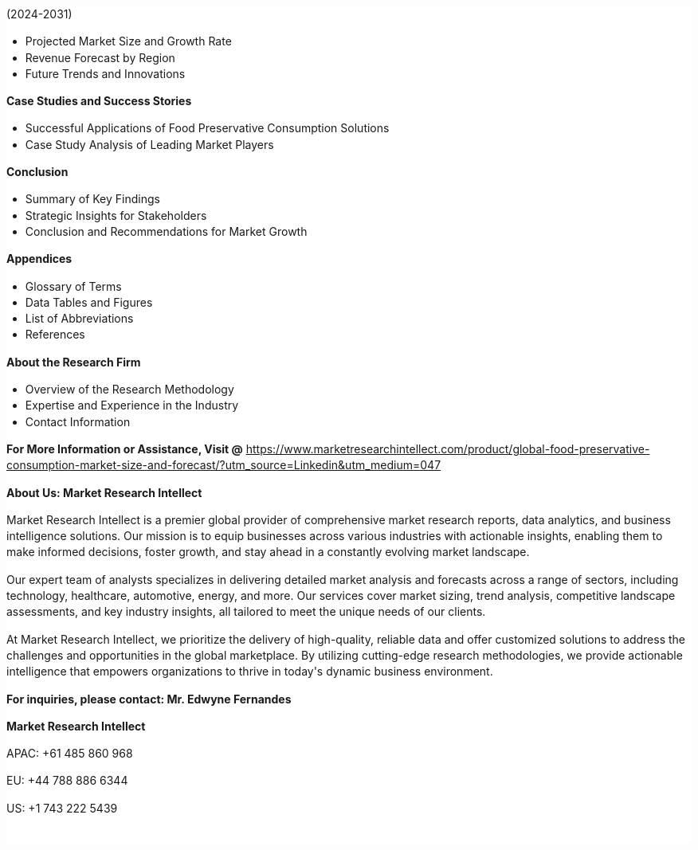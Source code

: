 (2024-2031)</strong></p><ul><li>Projected Market Size and Growth Rate</li><li>Revenue Forecast by Region</li><li>Future Trends and Innovations</li></ul><p><strong>Case Studies and Success Stories</strong></p><ul><li>Successful Applications of Food Preservative Consumption Solutions</li><li>Case Study Analysis of Leading Market Players</li></ul><p><strong>Conclusion</strong></p><ul><li>Summary of Key Findings</li><li>Strategic Insights for Stakeholders</li><li>Conclusion and Recommendations for Market Growth</li></ul><p><strong>Appendices</strong></p><ul><li>Glossary of Terms</li><li>Data Tables and Figures</li><li>List of Abbreviations</li><li>References</li></ul><p><strong>About the Research Firm</strong></p><ul><li>Overview of the Research Methodology</li><li>Expertise and Experience in the Industry</li><li>Contact Information</li></ul></div><div class="article-main__content" data-test-id="publishing-text-block"><p><span class="font-[700]"><strong>For More Information or Assistance, Visit @</strong>&nbsp;<a href="https://www.marketresearchintellect.com/product/global-food-preservative-consumption-market-size-and-forecast/?utm_source=Linkedin&utm_medium=047">https://www.marketresearchintellect.com/product/global-food-preservative-consumption-market-size-and-forecast/?utm_source=Linkedin&utm_medium=047</a></span></p><p><strong>About Us: Market Research Intellect</strong></p><p>Market Research Intellect is a premier global provider of comprehensive market research reports, data analytics, and business intelligence solutions. Our mission is to equip businesses across various industries with actionable insights, enabling them to make informed decisions, foster growth, and stay ahead in a constantly evolving market landscape.</p><p>Our expert team of analysts specializes in delivering detailed market analysis and forecasts across a range of sectors, including technology, healthcare, automotive, energy, and more. Our services cover market sizing, trend analysis, competitive landscape assessments, and key industry insights, all tailored to meet the unique needs of our clients.</p><p>At Market Research Intellect, we prioritize the delivery of high-quality, reliable data and offer customized solutions to address the challenges and opportunities in the global marketplace. By utilizing cutting-edge research methodologies, we provide actionable intelligence that empowers organizations to thrive in today's dynamic business environment.</p><p><strong>For inquiries, please contact: Mr. Edwyne Fernandes</strong></p><p><strong>Market Research Intellect</strong></p><p>APAC: +61 485 860 968</p><p>EU: +44 788 886 6344</p><p>US: +1 743 222 5439</p></div><div class="article-main__content" data-test-id="publishing-text-block">&nbsp;</div>
